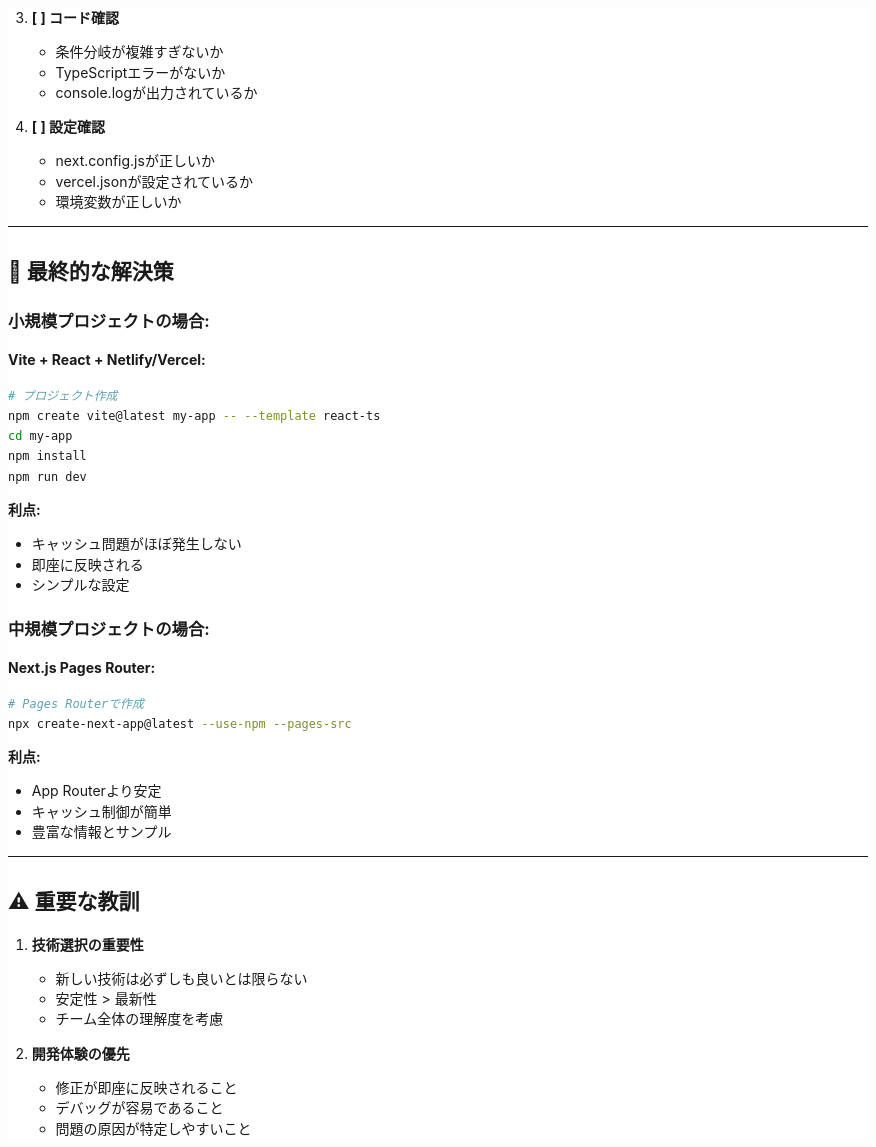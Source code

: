 3. **[ ] コード確認**
   - 条件分岐が複雑すぎないか
   - TypeScriptエラーがないか
   - console.logが出力されているか

4. **[ ] 設定確認**
   - next.config.jsが正しいか
   - vercel.jsonが設定されているか
   - 環境変数が正しいか

---

## 🎯 最終的な解決策

### **小規模プロジェクトの場合:**

**Vite + React + Netlify/Vercel:**
```bash
# プロジェクト作成
npm create vite@latest my-app -- --template react-ts
cd my-app
npm install
npm run dev
```

**利点:**
- キャッシュ問題がほぼ発生しない
- 即座に反映される
- シンプルな設定

### **中規模プロジェクトの場合:**

**Next.js Pages Router:**
```bash
# Pages Routerで作成
npx create-next-app@latest --use-npm --pages-src
```

**利点:**
- App Routerより安定
- キャッシュ制御が簡単
- 豊富な情報とサンプル

---

## ⚠️ 重要な教訓

1. **技術選択の重要性**
   - 新しい技術は必ずしも良いとは限らない
   - 安定性 > 最新性
   - チーム全体の理解度を考慮

2. **開発体験の優先**
   - 修正が即座に反映されること
   - デバッグが容易であること
   - 問題の原因が特定しやすいこと

